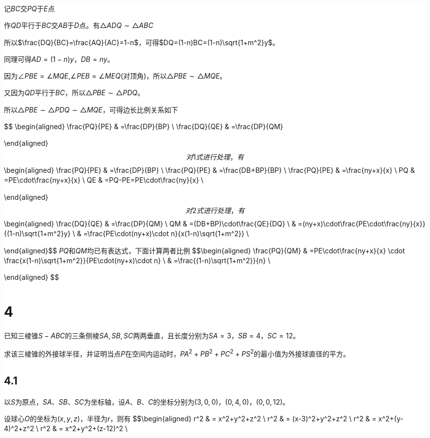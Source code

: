 记$BC$交$PQ$于$E$点

作$QD$平行于$BC$交$AB$于$D$点。有$\triangle ADQ\sim \triangle ABC$

所以$\frac{DQ}{BC}=\frac{AQ}{AC}=1-n$，可得$DQ=(1-n)BC=(1-n)\sqrt{1+m^2}y$。

同理可得$AD=(1-n)y$，$DB=ny$。

因为$\angle PBE = \angle MQE$,$\angle PEB = \angle MEQ$(对顶角)，所以$\triangle PBE \sim \triangle MQE$。

又因为$QD$平行于$BC$，所以$\triangle PBE \sim \triangle PDQ$。

所以$\triangle PBE \sim \triangle PDQ \sim \triangle MQE$，可得边长比例关系如下

$$
\begin{aligned}
    \frac{PQ}{PE} & =\frac{DP}{BP} \\
    \frac{DQ}{QE} & =\frac{DP}{QM}

\end{aligned}$$ 对1式进行处理，有 $$\begin{aligned}
    \frac{PQ}{PE} & =\frac{DP}{BP}             \\
    \frac{PQ}{PE} & =\frac{DB+BP}{BP}          \\
    \frac{PQ}{PE} & =\frac{ny+x}{x}            \\
    PQ            & =PE\cdot\frac{ny+x}{x}     \\
    QE            & =PQ-PE=PE\cdot\frac{ny}{x} \\

\end{aligned}$$ 对2式进行处理，有 $$\begin{aligned}
    \frac{DQ}{QE} & =\frac{DP}{QM}                                             \\
    QM            & =(DB+BP)\cdot\frac{QE}{DQ}                                 \\
                  & =(ny+x)\cdot\frac{PE\cdot\frac{ny}{x}}{(1-n)\sqrt{1+m^2}y} \\
                  & =\frac{PE\cdot(ny+x)\cdot n}{x(1-n)\sqrt{1+m^2}}           \\

\end{aligned}$$ $PQ$和$QM$均已有表达式，下面计算两者比例
$$\begin{aligned}
    \frac{PQ}{QM} & =PE\cdot\frac{ny+x}{x} \cdot \frac{x(1-n)\sqrt{1+m^2}}{PE\cdot(ny+x)\cdot n} \\
                  & =\frac{(1-n)\sqrt{1+m^2}}{n}                                                 \\

\end{aligned}
$$

# 4

已知三棱锥$S-ABC$的三条侧棱$SA,SB,SC$两两垂直，且长度分别为$SA=3$，$SB=4$，$SC=12$。

求该三棱锥的外接球半径，并证明当点$P$在空间内运动时，$PA^2+PB^2+PC^2+PS^2$的最小值为外接球直径的平方。

## 4.1

以$S$为原点，$SA$、$SB$、$SC$为坐标轴，设$A$、$B$、$C$的坐标分别为$(3,0,0)$，$(0,4,0)$，$(0,0,12)$。

设球心$O$的坐标为$(x,y,z)$，半径为$r$，则有 $$\begin{aligned}
r^2 & = x^2+y^2+z^2 \\
r^2 & = (x-3)^2+y^2+z^2 \\
r^2 & = x^2+(y-4)^2+z^2 \\
r^2 & = x^2+y^2+(z-12)^2 \\
